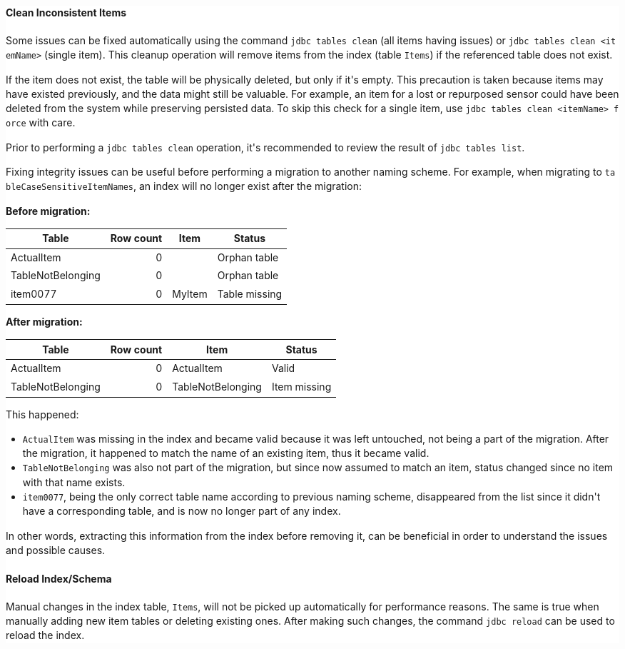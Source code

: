 #### Clean Inconsistent Items

Some issues can be fixed automatically using the command `jdbc tables clean` (all items having issues) or `jdbc tables clean <itemName>` (single item).
This cleanup operation will remove items from the index (table `Items`) if the referenced table does not exist.

If the item does not exist, the table will be physically deleted, but only if it's empty.
This precaution is taken because items may have existed previously, and the data might still be valuable.
For example, an item for a lost or repurposed sensor could have been deleted from the system while preserving persisted data.
To skip this check for a single item, use `jdbc tables clean <itemName> force` with care.

Prior to performing a `jdbc tables clean` operation, it's recommended to review the result of `jdbc tables list`.

Fixing integrity issues can be useful before performing a migration to another naming scheme.
For example, when migrating to `tableCaseSensitiveItemNames`, an index will no longer exist after the migration:

**Before migration:**

| Table             | Row count | Item   | Status        |
|-------------------|---------: |--------|---------------|
| ActualItem        |         0 |        | Orphan table  |
| TableNotBelonging |         0 |        | Orphan table  |
| item0077          |         0 | MyItem | Table missing |

**After migration:**

| Table             | Row count | Item              | Status        |
|-------------------|---------: |-------------------|---------------|
| ActualItem        |         0 | ActualItem        | Valid         |
| TableNotBelonging |         0 | TableNotBelonging | Item missing  |

This happened:

- `ActualItem` was missing in the index and became valid because it was left untouched, not being a part of the migration. After the migration, it happened to match the name of an existing item, thus it became valid.
- `TableNotBelonging` was also not part of the migration, but since now assumed to match an item, status changed since no item with that name exists.
- `item0077`, being the only correct table name according to previous naming scheme, disappeared from the list since it didn't have a corresponding table, and is now no longer part of any index.

In other words, extracting this information from the index before removing it, can be beneficial in order to understand the issues and possible causes.

#### Reload Index/Schema

Manual changes in the index table, `Items`, will not be picked up automatically for performance reasons.
The same is true when manually adding new item tables or deleting existing ones.
After making such changes, the command `jdbc reload` can be used to reload the index.
